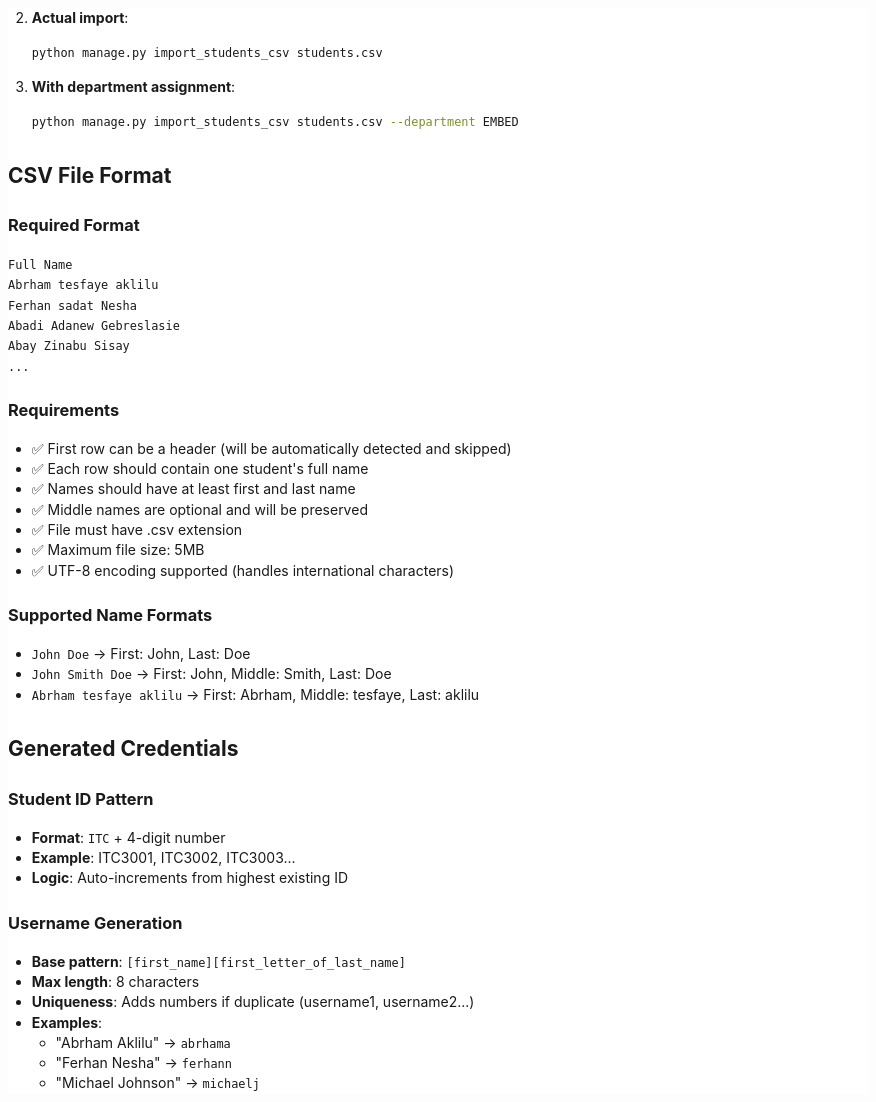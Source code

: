 2. **Actual import**:
   ```bash
   python manage.py import_students_csv students.csv
   ```

3. **With department assignment**:
   ```bash
   python manage.py import_students_csv students.csv --department EMBED
   ```

## CSV File Format

### Required Format
```csv
Full Name
Abrham tesfaye aklilu
Ferhan sadat Nesha
Abadi Adanew Gebreslasie
Abay Zinabu Sisay
...
```

### Requirements
- ✅ First row can be a header (will be automatically detected and skipped)
- ✅ Each row should contain one student's full name
- ✅ Names should have at least first and last name
- ✅ Middle names are optional and will be preserved
- ✅ File must have .csv extension
- ✅ Maximum file size: 5MB
- ✅ UTF-8 encoding supported (handles international characters)

### Supported Name Formats
- `John Doe` → First: John, Last: Doe
- `John Smith Doe` → First: John, Middle: Smith, Last: Doe
- `Abrham tesfaye aklilu` → First: Abrham, Middle: tesfaye, Last: aklilu

## Generated Credentials

### Student ID Pattern
- **Format**: `ITC` + 4-digit number
- **Example**: ITC3001, ITC3002, ITC3003...
- **Logic**: Auto-increments from highest existing ID

### Username Generation
- **Base pattern**: `[first_name][first_letter_of_last_name]`
- **Max length**: 8 characters
- **Uniqueness**: Adds numbers if duplicate (username1, username2...)
- **Examples**:
  - "Abrham Aklilu" → `abrhama`
  - "Ferhan Nesha" → `ferhann`
  - "Michael Johnson" → `michaelj`
